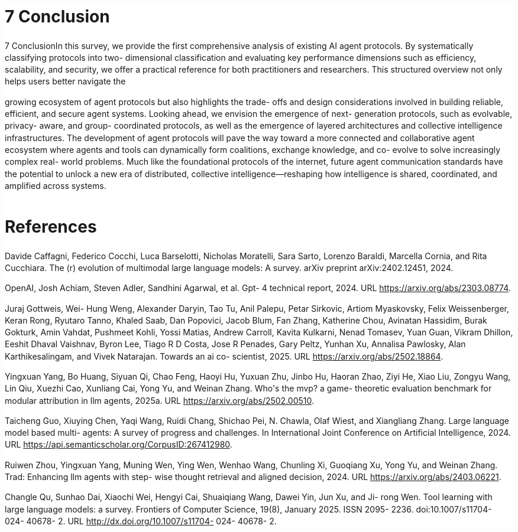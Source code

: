 # 7 Conclusion

7 ConclusionIn this survey, we provide the first comprehensive analysis of existing AI agent protocols. By systematically classifying protocols into two- dimensional classification and evaluating key performance dimensions such as efficiency, scalability, and security, we offer a practical reference for both practitioners and researchers. This structured overview not only helps users better navigate the

growing ecosystem of agent protocols but also highlights the trade- offs and design considerations involved in building reliable, efficient, and secure agent systems. Looking ahead, we envision the emergence of next- generation protocols, such as evolvable, privacy- aware, and group- coordinated protocols, as well as the emergence of layered architectures and collective intelligence infrastructures. The development of agent protocols will pave the way toward a more connected and collaborative agent ecosystem where agents and tools can dynamically form coalitions, exchange knowledge, and co- evolve to solve increasingly complex real- world problems. Much like the foundational protocols of the internet, future agent communication standards have the potential to unlock a new era of distributed, collective intelligence—reshaping how intelligence is shared, coordinated, and amplified across systems.

# References

Davide Caffagni, Federico Cocchi, Luca Barselotti, Nicholas Moratelli, Sara Sarto, Lorenzo Baraldi, Marcella Cornia, and Rita Cucchiara. The (r) evolution of multimodal large language models: A survey. arXiv preprint arXiv:2402.12451, 2024.

OpenAI, Josh Achiam, Steven Adler, Sandhini Agarwal, et al. Gpt- 4 technical report, 2024. URL https://arxiv.org/abs/2303.08774.

Juraj Gottweis, Wei- Hung Weng, Alexander Daryin, Tao Tu, Anil Palepu, Petar Sirkovic, Artiom Myaskovsky, Felix Weissenberger, Keran Rong, Ryutaro Tanno, Khaled Saab, Dan Popovici, Jacob Blum, Fan Zhang, Katherine Chou, Avinatan Hassidim, Burak Gokturk, Amin Vahdat, Pushmeet Kohli, Yossi Matias, Andrew Carroll, Kavita Kulkarni, Nenad Tomasev, Yuan Guan, Vikram Dhillon, Eeshit Dhaval Vaishnav, Byron Lee, Tiago R D Costa, Jose R Penades, Gary Peltz, Yunhan Xu, Annalisa Pawlosky, Alan Karthikesalingam, and Vivek Natarajan. Towards an ai co- scientist, 2025. URL https://arxiv.org/abs/2502.18864.

Yingxuan Yang, Bo Huang, Siyuan Qi, Chao Feng, Haoyi Hu, Yuxuan Zhu, Jinbo Hu, Haoran Zhao, Ziyi He, Xiao Liu, Zongyu Wang, Lin Qiu, Xuezhi Cao, Xunliang Cai, Yong Yu, and Weinan Zhang. Who's the mvp? a game- theoretic evaluation benchmark for modular attribution in llm agents, 2025a. URL https://arxiv.org/abs/2502.00510.

Taicheng Guo, Xiuying Chen, Yaqi Wang, Ruidi Chang, Shichao Pei, N. Chawla, Olaf Wiest, and Xiangliang Zhang. Large language model based multi- agents: A survey of progress and challenges. In International Joint Conference on Artificial Intelligence, 2024. URL https://api.semanticscholar.org/CorpusID:267412980.

Ruiwen Zhou, Yingxuan Yang, Muning Wen, Ying Wen, Wenhao Wang, Chunling Xi, Guoqiang Xu, Yong Yu, and Weinan Zhang. Trad: Enhancing llm agents with step- wise thought retrieval and aligned decision, 2024. URL https://arxiv.org/abs/2403.06221.

Changle Qu, Sunhao Dai, Xiaochi Wei, Hengyi Cai, Shuaiqiang Wang, Dawei Yin, Jun Xu, and Ji- rong Wen. Tool learning with large language models: a survey. Frontiers of Computer Science, 19(8), January 2025. ISSN 2095- 2236. doi:10.1007/s11704- 024- 40678- 2. URL http://dx.doi.org/10.1007/s11704- 024- 40678- 2.
